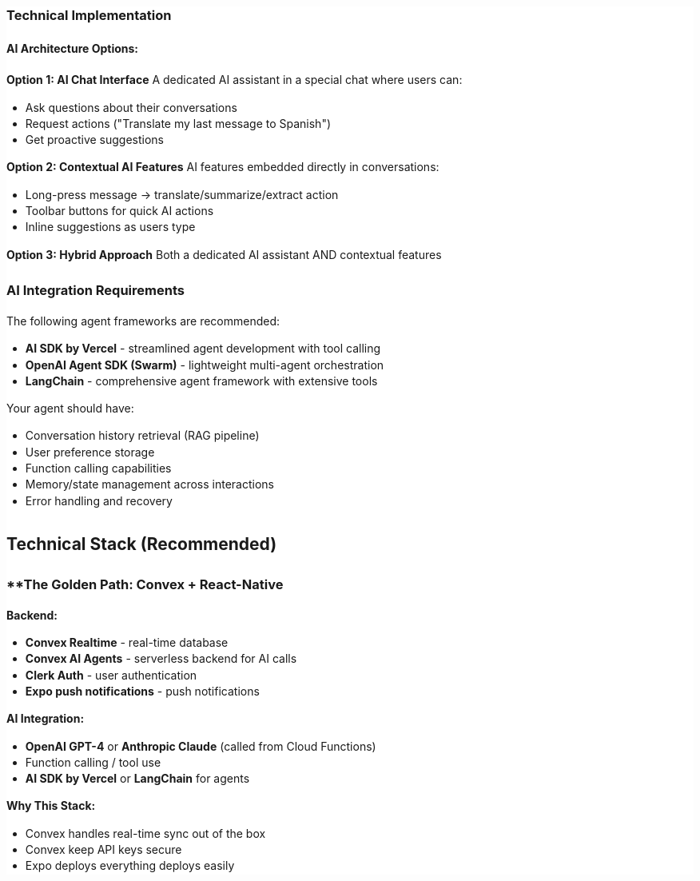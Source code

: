 ### **Technical Implementation**

#### **AI Architecture Options:**

**Option 1: AI Chat Interface** A dedicated AI assistant in a special chat where users can:

* Ask questions about their conversations  
* Request actions ("Translate my last message to Spanish")  
* Get proactive suggestions

**Option 2: Contextual AI Features** AI features embedded directly in conversations:

* Long-press message → translate/summarize/extract action  
* Toolbar buttons for quick AI actions  
* Inline suggestions as users type

**Option 3: Hybrid Approach** Both a dedicated AI assistant AND contextual features

### **AI Integration Requirements**

The following agent frameworks are recommended:

* **AI SDK by Vercel** \- streamlined agent development with tool calling  
* **OpenAI Agent SDK (Swarm)** \- lightweight multi-agent orchestration  
* **LangChain** \- comprehensive agent framework with extensive tools

Your agent should have:

* Conversation history retrieval (RAG pipeline)  
* User preference storage  
* Function calling capabilities  
* Memory/state management across interactions  
* Error handling and recovery

## **Technical Stack (Recommended)**

### **The Golden Path: Convex \+ React-Native

**Backend:**

* **Convex Realtime** \- real-time database  
* **Convex AI Agents** \- serverless backend for AI calls  
* **Clerk Auth** \- user authentication  
* **Expo push notifications** \- push notifications


**AI Integration:**

* **OpenAI GPT-4** or **Anthropic Claude** (called from Cloud Functions)  
* Function calling / tool use  
* **AI SDK by Vercel** or **LangChain** for agents

**Why This Stack:**

* Convex handles real-time sync out of the box  
* Convex keep API keys secure  
* Expo deploys everything deploys easily
